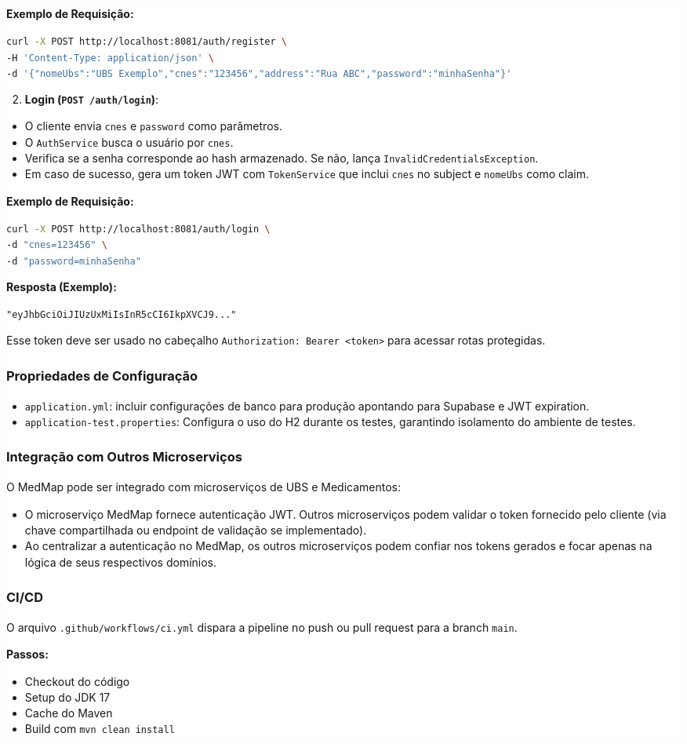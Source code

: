    **Exemplo de Requisição:**
   ```bash
   curl -X POST http://localhost:8081/auth/register \
   -H 'Content-Type: application/json' \
   -d '{"nomeUbs":"UBS Exemplo","cnes":"123456","address":"Rua ABC","password":"minhaSenha"}'
   ```

2. **Login (`POST /auth/login`)**:
  - O cliente envia `cnes` e `password` como parâmetros.
  - O `AuthService` busca o usuário por `cnes`.
  - Verifica se a senha corresponde ao hash armazenado. Se não, lança `InvalidCredentialsException`.
  - Em caso de sucesso, gera um token JWT com `TokenService` que inclui `cnes` no subject e `nomeUbs` como claim.

   **Exemplo de Requisição:**
   ```bash
   curl -X POST http://localhost:8081/auth/login \
   -d "cnes=123456" \
   -d "password=minhaSenha"
   ```

   **Resposta (Exemplo):**
   ```
   "eyJhbGciOiJIUzUxMiIsInR5cCI6IkpXVCJ9..."
   ```

   Esse token deve ser usado no cabeçalho `Authorization: Bearer <token>` para acessar rotas protegidas.

### Propriedades de Configuração

- `application.yml`:  incluir configurações de banco para produção apontando para Supabase e JWT expiration.
- `application-test.properties`: Configura o uso do H2 durante os testes, garantindo isolamento do ambiente de testes.

### Integração com Outros Microserviços

O MedMap pode ser integrado com microserviços de UBS e Medicamentos:

- O microserviço MedMap fornece autenticação JWT. Outros microserviços podem validar o token fornecido pelo cliente (via chave compartilhada ou endpoint de validação se implementado).
- Ao centralizar a autenticação no MedMap, os outros microserviços podem confiar nos tokens gerados e focar apenas na lógica de seus respectivos domínios.

### CI/CD

O arquivo `.github/workflows/ci.yml` dispara a pipeline no push ou pull request para a branch `main`.

**Passos:**

- Checkout do código
- Setup do JDK 17
- Cache do Maven
- Build com `mvn clean install`
